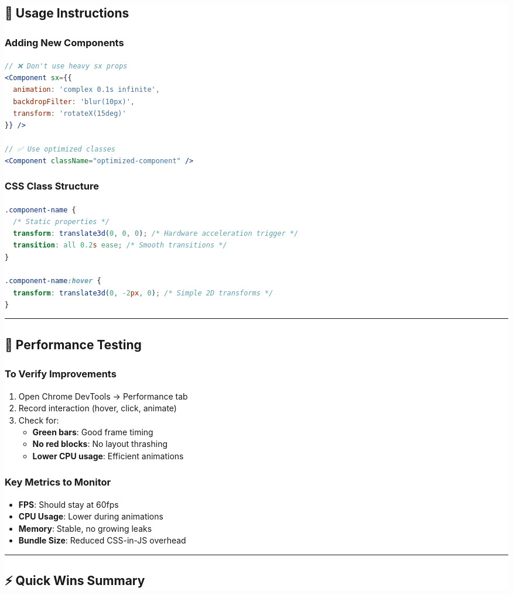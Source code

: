## 🔧 Usage Instructions

### **Adding New Components**
```jsx
// ❌ Don't use heavy sx props
<Component sx={{
  animation: 'complex 0.1s infinite',
  backdropFilter: 'blur(10px)',
  transform: 'rotateX(15deg)'
}} />

// ✅ Use optimized classes
<Component className="optimized-component" />
```

### **CSS Class Structure**
```css
.component-name {
  /* Static properties */
  transform: translate3d(0, 0, 0); /* Hardware acceleration trigger */
  transition: all 0.2s ease; /* Smooth transitions */
}

.component-name:hover {
  transform: translate3d(0, -2px, 0); /* Simple 2D transforms */
}
```

---

## 🎯 Performance Testing

### **To Verify Improvements**
1. Open Chrome DevTools → Performance tab
2. Record interaction (hover, click, animate)  
3. Check for:
   - **Green bars**: Good frame timing
   - **No red blocks**: No layout thrashing
   - **Lower CPU usage**: Efficient animations

### **Key Metrics to Monitor**
- **FPS**: Should stay at 60fps
- **CPU Usage**: Lower during animations  
- **Memory**: Stable, no growing leaks
- **Bundle Size**: Reduced CSS-in-JS overhead

---

## ⚡ Quick Wins Summary

